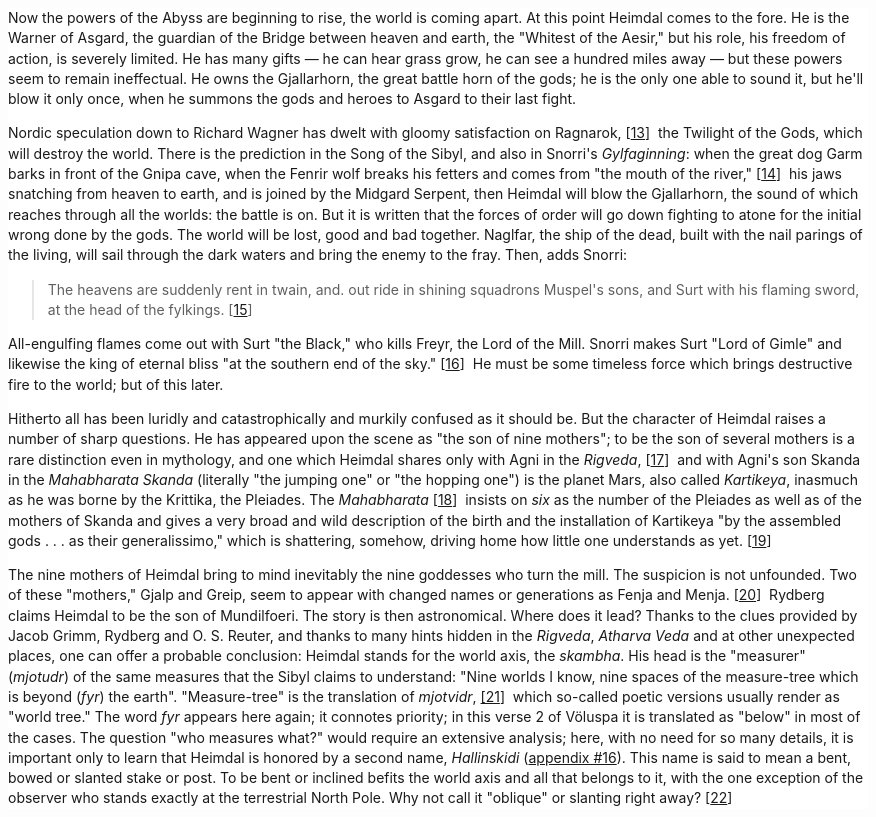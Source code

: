 Now the powers of the Abyss are beginning to rise, the world is coming apart. At this point Heimdal comes to the fore. He is the Warner of Asgard, the guardian of the Bridge between heaven and earth, the "Whitest of the Aesir," but his role, his freedom of action, is severely limited. He has many gifts — he can hear grass grow, he can see a hundred miles away — but these powers seem to remain ineffectual. He owns the Gjallarhorn, the great battle horn of the gods; he is the only one able to sound it, but he'll blow it only once, when he summons the gods and heroes to Asgard to their last fight.

Nordic speculation down to Richard Wagner has dwelt with gloomy satisfaction on Ragnarok, \[[13](../Text/index_split_034.html#fn10-13)\]  the Twilight of the Gods, which will destroy the world. There is the prediction in the Song of the Sibyl, and also in Snorri's *Gylfaginning*: when the great dog Garm barks in front of the Gnipa cave, when the Fenrir wolf breaks his fetters and comes from "the mouth of the river," \[[14](../Text/index_split_034.html#fn10-14)\]  his jaws snatching from heaven to earth, and is joined by the Midgard Serpent, then Heimdal will blow the Gjallarhorn, the sound of which reaches through all the worlds: the battle is on. But it is written that the forces of order will go down fighting to atone for the initial wrong done by the gods. The world will be lost, good and bad together. Naglfar, the ship of the dead, built with the nail parings of the living, will sail through the dark waters and bring the enemy to the fray. Then, adds Snorri:

> The heavens are suddenly rent in twain, and. out ride in shining squadrons Muspel's sons, and Surt with his flaming sword, at the head of the fylkings. \[[15](../Text/index_split_034.html#fn10-15)\]

All-engulfing flames come out with Surt "the Black," who kills Freyr, the Lord of the Mill. Snorri makes Surt "Lord of Gimle" and likewise the king of eternal bliss "at the southern end of the sky." \[[16](../Text/index_split_034.html#fn10-16)\]  He must be some timeless force which brings destructive fire to the world; but of this later.

Hitherto all has been luridly and catastrophically and murkily confused as it should be. But the character of Heimdal raises a number of sharp questions. He has appeared upon the scene as "the son of nine mothers"; to be the son of several mothers is a rare distinction even in mythology, and one which Heimdal shares only with Agni in the *Rigveda*, \[[17](../Text/index_split_034.html#fn10-17)\]  and with Agni's son Skanda in the *Mahabharata Skanda* (literally "the jumping one" or "the hopping one") is the planet Mars, also called *Kartikeya*, inasmuch as he was borne by the Krittika, the Pleiades. The *Mahabharata* \[[18](../Text/index_split_034.html#fn10-18)\]  insists on *six* as the number of the Pleiades as well as of the mothers of Skanda and gives a very broad and wild description of the birth and the installation of Kartikeya "by the assembled gods . . . as their generalissimo," which is shattering, somehow, driving home how little one understands as yet. \[[19](../Text/index_split_034.html#fn10-19)\]

The nine mothers of Heimdal bring to mind inevitably the nine goddesses who turn the mill. The suspicion is not unfounded. Two of these "mothers," Gjalp and Greip, seem to appear with changed names or generations as Fenja and Menja. \[[20](../Text/index_split_034.html#fn10-20)\]  Rydberg claims Heimdal to be the son of Mundilfoeri. The story is then astronomical. Where does it lead? Thanks to the clues provided by Jacob Grimm, Rydberg and O. S. Reuter, and thanks to many hints hidden in the *Rigveda*, *Atharva Veda* and at other unexpected places, one can offer a probable conclusion: Heimdal stands for the world axis, the *skambha*. His head is the "measurer" (*mjotudr*) of the same measures that the Sibyl claims to understand: "Nine worlds I know, nine spaces of the measure-tree which is beyond (*fyr*) the earth". "Measure-tree" is the translation of *mjotvidr*, [\[21](../Text/index_split_034.html#fn10-21)\]  which so-called poetic versions usually render as "world tree." The word *fyr* appears here again; it connotes priority; in this verse 2 of Völuspa it is translated as "below" in most of the cases. The question "who measures what?" would require an extensive analysis; here, with no need for so many details, it is important only to learn that Heimdal is honored by a second name, *Hallinskidi* ([appendix \#16](../Text/index_split_032.html#App16)). This name is said to mean a bent, bowed or slanted stake or post. To be bent or inclined befits the world axis and all that belongs to it, with the one exception of the observer who stands exactly at the terrestrial North Pole. Why not call it "oblique" or slanting right away? \[[22](../Text/index_split_034.html#fn10-22)\]
